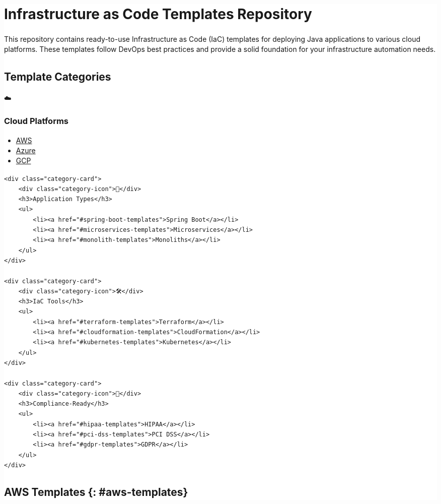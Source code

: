 # Infrastructure as Code Templates Repository

This repository contains ready-to-use Infrastructure as Code (IaC) templates for deploying Java applications to various cloud platforms. These templates follow DevOps best practices and provide a solid foundation for your infrastructure automation needs.

## Template Categories

<div class="template-categories">
    <div class="category-card">
        <div class="category-icon">☁️</div>
        <h3>Cloud Platforms</h3>
        <ul>
            <li><a href="#aws-templates">AWS</a></li>
            <li><a href="#azure-templates">Azure</a></li>
            <li><a href="#gcp-templates">GCP</a></li>
        </ul>
    </div>
    
    <div class="category-card">
        <div class="category-icon">🔄</div>
        <h3>Application Types</h3>
        <ul>
            <li><a href="#spring-boot-templates">Spring Boot</a></li>
            <li><a href="#microservices-templates">Microservices</a></li>
            <li><a href="#monolith-templates">Monoliths</a></li>
        </ul>
    </div>
    
    <div class="category-card">
        <div class="category-icon">🛠️</div>
        <h3>IaC Tools</h3>
        <ul>
            <li><a href="#terraform-templates">Terraform</a></li>
            <li><a href="#cloudformation-templates">CloudFormation</a></li>
            <li><a href="#kubernetes-templates">Kubernetes</a></li>
        </ul>
    </div>
    
    <div class="category-card">
        <div class="category-icon">🔐</div>
        <h3>Compliance-Ready</h3>
        <ul>
            <li><a href="#hipaa-templates">HIPAA</a></li>
            <li><a href="#pci-dss-templates">PCI DSS</a></li>
            <li><a href="#gdpr-templates">GDPR</a></li>
        </ul>
    </div>
</div>

## AWS Templates {: #aws-templates}
